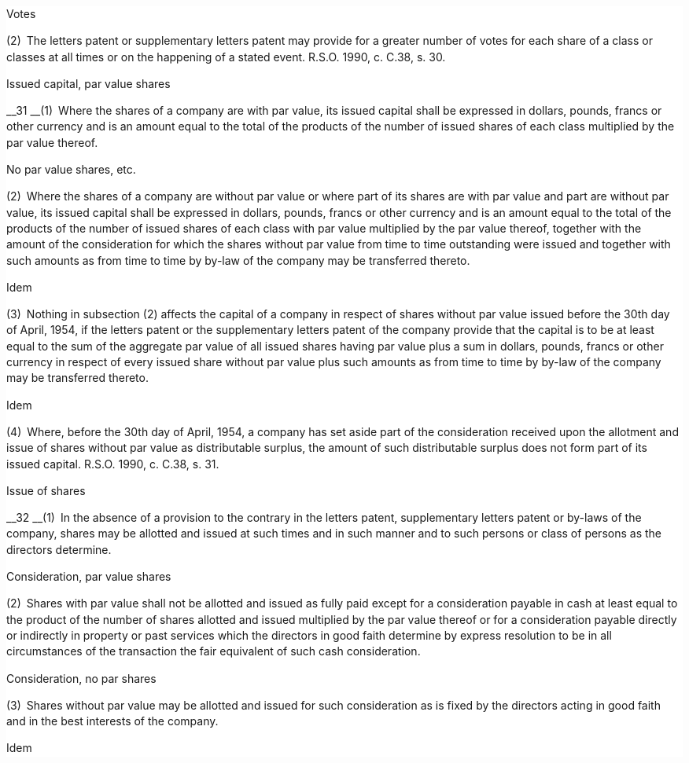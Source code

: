 Votes

\(2\) The letters patent or supplementary letters patent may provide for a greater number of votes for each share of a class or classes at all times or on the happening of a stated event\.  R\.S\.O\. 1990, c\. C\.38, s\. 30\.

Issued capital, par value shares

<a id="BK40"></a>__31 __\(1\) Where the shares of a company are with par value, its issued capital shall be expressed in dollars, pounds, francs or other currency and is an amount equal to the total of the products of the number of issued shares of each class multiplied by the par value thereof\.

No par value shares, etc\.

\(2\) Where the shares of a company are without par value or where part of its shares are with par value and part are without par value, its issued capital shall be expressed in dollars, pounds, francs or other currency and is an amount equal to the total of the products of the number of issued shares of each class with par value multiplied by the par value thereof, together with the amount of the consideration for which the shares without par value from time to time outstanding were issued and together with such amounts as from time to time by by\-law of the company may be transferred thereto\.

Idem

\(3\) Nothing in subsection \(2\) affects the capital of a company in respect of shares without par value issued before the 30th day of April, 1954, if the letters patent or the supplementary letters patent of the company provide that the capital is to be at least equal to the sum of the aggregate par value of all issued shares having par value plus a sum in dollars, pounds, francs or other currency in respect of every issued share without par value plus such amounts as from time to time by by\-law of the company may be transferred thereto\.

Idem

\(4\) Where, before the 30th day of April, 1954, a company has set aside part of the consideration received upon the allotment and issue of shares without par value as distributable surplus, the amount of such distributable surplus does not form part of its issued capital\.  R\.S\.O\. 1990, c\. C\.38, s\. 31\.

Issue of shares

<a id="BK41"></a>__32 __\(1\) In the absence of a provision to the contrary in the letters patent, supplementary letters patent or by\-laws of the company, shares may be allotted and issued at such times and in such manner and to such persons or class of persons as the directors determine\.

Consideration, par value shares

\(2\) Shares with par value shall not be allotted and issued as fully paid except for a consideration payable in cash at least equal to the product of the number of shares allotted and issued multiplied by the par value thereof or for a consideration payable directly or indirectly in property or past services which the directors in good faith determine by express resolution to be in all circumstances of the transaction the fair equivalent of such cash consideration\.

Consideration, no par shares

\(3\) Shares without par value may be allotted and issued for such consideration as is fixed by the directors acting in good faith and in the best interests of the company\.

Idem
